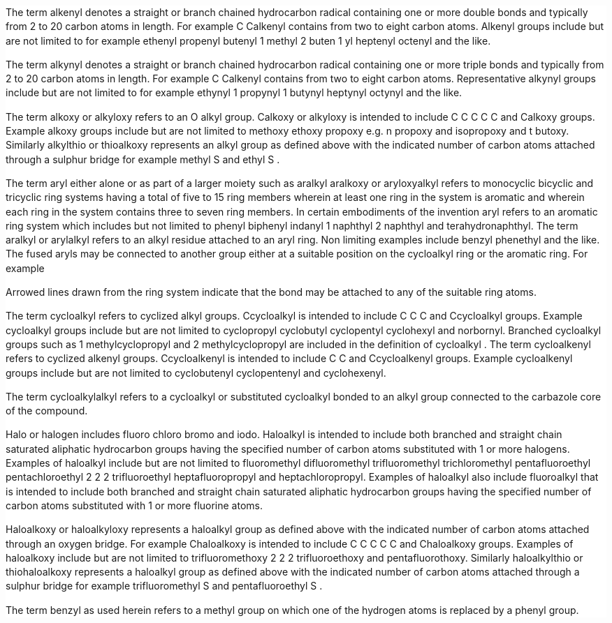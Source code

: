 The term alkenyl denotes a straight or branch chained hydrocarbon radical containing one or more double bonds and typically from 2 to 20 carbon atoms in length. For example C Calkenyl contains from two to eight carbon atoms. Alkenyl groups include but are not limited to for example ethenyl propenyl butenyl 1 methyl 2 buten 1 yl heptenyl octenyl and the like.

The term alkynyl denotes a straight or branch chained hydrocarbon radical containing one or more triple bonds and typically from 2 to 20 carbon atoms in length. For example C Calkenyl contains from two to eight carbon atoms. Representative alkynyl groups include but are not limited to for example ethynyl 1 propynyl 1 butynyl heptynyl octynyl and the like.

The term alkoxy or alkyloxy refers to an O alkyl group. Calkoxy or alkyloxy is intended to include C C C C C and Calkoxy groups. Example alkoxy groups include but are not limited to methoxy ethoxy propoxy e.g. n propoxy and isopropoxy and t butoxy. Similarly alkylthio or thioalkoxy represents an alkyl group as defined above with the indicated number of carbon atoms attached through a sulphur bridge for example methyl S and ethyl S .

The term aryl either alone or as part of a larger moiety such as aralkyl aralkoxy or aryloxyalkyl refers to monocyclic bicyclic and tricyclic ring systems having a total of five to 15 ring members wherein at least one ring in the system is aromatic and wherein each ring in the system contains three to seven ring members. In certain embodiments of the invention aryl refers to an aromatic ring system which includes but not limited to phenyl biphenyl indanyl 1 naphthyl 2 naphthyl and terahydronaphthyl. The term aralkyl or arylalkyl refers to an alkyl residue attached to an aryl ring. Non limiting examples include benzyl phenethyl and the like. The fused aryls may be connected to another group either at a suitable position on the cycloalkyl ring or the aromatic ring. For example 

Arrowed lines drawn from the ring system indicate that the bond may be attached to any of the suitable ring atoms.

The term cycloalkyl refers to cyclized alkyl groups. Ccycloalkyl is intended to include C C C and Ccycloalkyl groups. Example cycloalkyl groups include but are not limited to cyclopropyl cyclobutyl cyclopentyl cyclohexyl and norbornyl. Branched cycloalkyl groups such as 1 methylcyclopropyl and 2 methylcyclopropyl are included in the definition of cycloalkyl . The term cycloalkenyl refers to cyclized alkenyl groups. Ccycloalkenyl is intended to include C C and Ccycloalkenyl groups. Example cycloalkenyl groups include but are not limited to cyclobutenyl cyclopentenyl and cyclohexenyl.

The term cycloalkylalkyl refers to a cycloalkyl or substituted cycloalkyl bonded to an alkyl group connected to the carbazole core of the compound.

 Halo or halogen includes fluoro chloro bromo and iodo. Haloalkyl is intended to include both branched and straight chain saturated aliphatic hydrocarbon groups having the specified number of carbon atoms substituted with 1 or more halogens. Examples of haloalkyl include but are not limited to fluoromethyl difluoromethyl trifluoromethyl trichloromethyl pentafluoroethyl pentachloroethyl 2 2 2 trifluoroethyl heptafluoropropyl and heptachloropropyl. Examples of haloalkyl also include fluoroalkyl that is intended to include both branched and straight chain saturated aliphatic hydrocarbon groups having the specified number of carbon atoms substituted with 1 or more fluorine atoms.

 Haloalkoxy or haloalkyloxy represents a haloalkyl group as defined above with the indicated number of carbon atoms attached through an oxygen bridge. For example Chaloalkoxy is intended to include C C C C C and Chaloalkoxy groups. Examples of haloalkoxy include but are not limited to trifluoromethoxy 2 2 2 trifluoroethoxy and pentafluorothoxy. Similarly haloalkylthio or thiohaloalkoxy represents a haloalkyl group as defined above with the indicated number of carbon atoms attached through a sulphur bridge for example trifluoromethyl S and pentafluoroethyl S .

The term benzyl as used herein refers to a methyl group on which one of the hydrogen atoms is replaced by a phenyl group.

